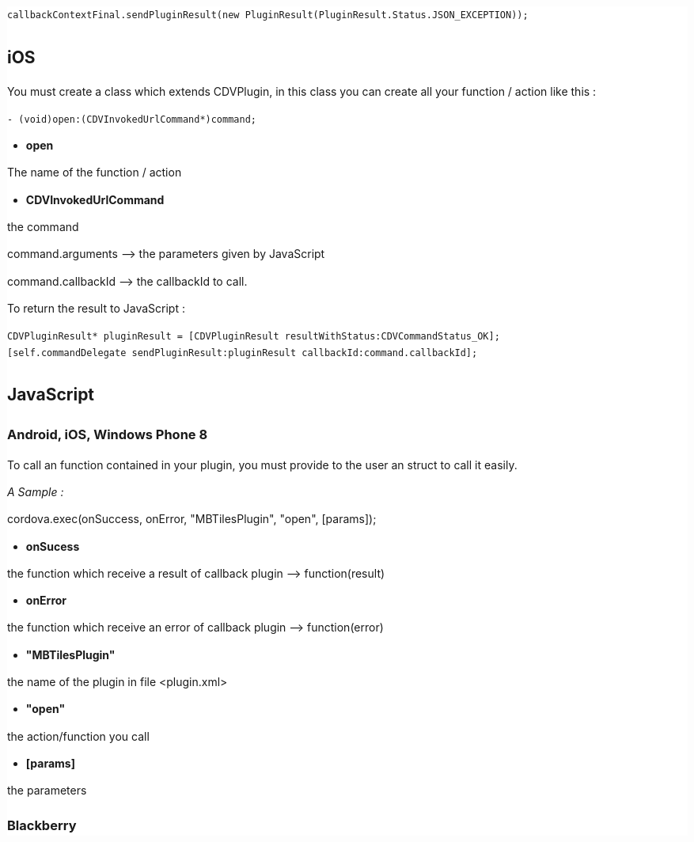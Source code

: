 	callbackContextFinal.sendPluginResult(new PluginResult(PluginResult.Status.JSON_EXCEPTION));

iOS
----------------------
You must create a class which extends CDVPlugin, in this class you can create all your function / action like this :

	- (void)open:(CDVInvokedUrlCommand*)command;

* __open__

 The name of the function / action

* __CDVInvokedUrlCommand__

 the command

command.arguments --> the parameters given by JavaScript

command.callbackId --> the callbackId to call.

To return the result to JavaScript :

	CDVPluginResult* pluginResult = [CDVPluginResult resultWithStatus:CDVCommandStatus_OK];
	[self.commandDelegate sendPluginResult:pluginResult callbackId:command.callbackId];



JavaScript
----------------------

### Android, iOS, Windows Phone 8

To call an function contained in your plugin, you must provide to the user an struct to call it easily.

_A Sample :_
	
cordova.exec(onSuccess, onError, "MBTilesPlugin", "open", [params]);

* __onSucess__

the function which receive a result of callback plugin --> function(result)

* __onError__

the function which receive an error of callback plugin --> function(error)

* __"MBTilesPlugin"__

the name of the plugin in file <plugin.xml>

* __"open"__

the action/function you call

* __[params]__

the parameters

### Blackberry
